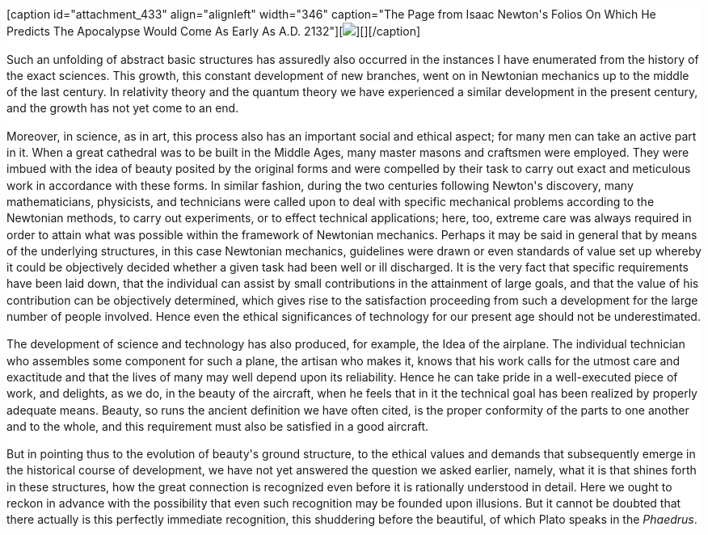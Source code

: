 [caption id="attachment\_433" align="alignleft" width="346" caption="The
Page from Isaac Newton's Folios On Which He Predicts The Apocalypse
Would Come As Early As A.D. 2132"][![][5]][][/caption]

Such an unfolding of abstract basic structures has assuredly also
occurred in the instances I have enumerated from the history of the
exact sciences. This growth, this constant development of new branches,
went on in Newtonian mechanics up to the middle of the last century. In
relativity theory and the quantum theory we have experienced a similar
development in the present century, and the growth has not yet come to
an end.

Moreover, in science, as in art, this process also has an important
social and ethical aspect; for many men can take an active part in it.
When a great cathedral was to be built in the Middle Ages, many master
masons and craftsmen were employed. They were imbued with the idea of
beauty posited by the original forms and were compelled by their task to
carry out exact and meticulous work in accordance with these forms. In
similar fashion, during the two centuries following Newton's discovery,
many mathematicians, physicists, and technicians were called upon to
deal with specific mechanical problems according to the Newtonian
methods, to carry out experiments, or to effect technical applications;
here, too, extreme care was always required in order to attain what was
possible within the framework of Newtonian mechanics. Perhaps it may be
said in general that by means of the underlying structures, in this case
Newtonian mechanics, guidelines were drawn or even standards of value
set up whereby it could be objectively decided whether a given task had
been well or ill discharged. It is the very fact that specific
requirements have been laid down, that the individual can assist by
small contributions in the attainment of large goals, and that the value
of his contribution can be objectively determined, which gives rise to
the satisfaction proceeding from such a development for the large number
of people involved. Hence even the ethical significances of technology
for our present age should not be underestimated.

The development of science and technology has also produced, for
example, the Idea of the airplane. The individual technician who
assembles some component for such a plane, the artisan who makes it,
knows that his work calls for the utmost care and exactitude and that
the lives of many may well depend upon its reliability. Hence he can
take pride in a well-executed piece of work, and delights, as we do, in
the beauty of the aircraft, when he feels that in it the technical goal
has been realized by properly adequate means. Beauty, so runs the
ancient definition we have often cited, is the proper conformity of the
parts to one another and to the whole, and this requirement must also be
satisfied in a good aircraft.

But in pointing thus to the evolution of beauty's ground structure, to
the ethical values and demands that subsequently emerge in the
historical course of development, we have not yet answered the question
we asked earlier, namely, what it is that shines forth in these
structures, how the great connection is recognized even before it is
rationally understood in detail. Here we ought to reckon in advance with
the possibility that even such recognition may be founded upon
illusions. But it cannot be doubted that there actually is this
perfectly immediate recognition, this shuddering before the beautiful,
of which Plato speaks in the *Phaedrus*.


  [Ohioan]: http://www.myspace.com/oryne
  [first song]: http://www.patternsinthevoid.net/blog/wp-content/uploads/2011/01/1-Patterns-in-the-Void.mp3
  [Some Will Live]: http://www.patternsinthevoid.net/blog/wp-content/uploads/2011/01/4-Some-Will-Live.mp3
  [1]: http://www.patternsinthevoid.net/blog/wp-content/uploads/2011/01/Heisenberg.jpg
  [2]: http://www.patternsinthevoid.net/blog/wp-content/uploads/2011/01/pythagoras1.jpg
  [3]: http://www.patternsinthevoid.net/blog/wp-content/uploads/2011/01/Plato_1_lg.gif
  [4]: http://www.patternsinthevoid.net/blog/wp-content/uploads/2011/01/Galileo-Frontispiece.jpg
  [5]: http://www.patternsinthevoid.net/blog/wp-content/uploads/2011/01/The-Page-from-Isaac-Newtons-Folios-On-Which-He-Predicts-The-Apocalypse-Would-Come-As-Early-As-A.D.-2132.jpg
  [6]: http://www.patternsinthevoid.net/blog/wp-content/uploads/2011/01/kepler_harmonium-mundis-frontpiece.jpg